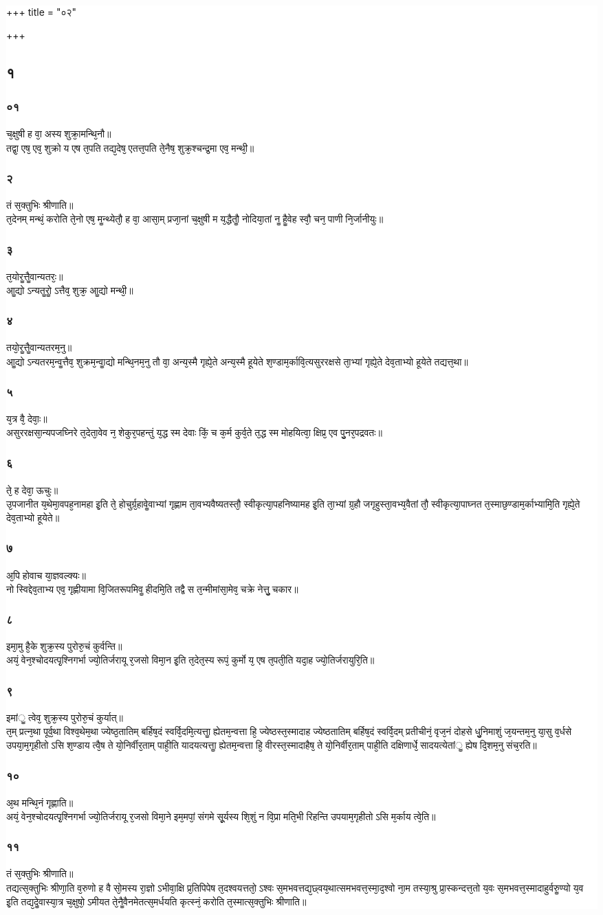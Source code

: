 +++
title = "०२"

+++


## १
### ०१
च᳘क्षुषी ह वा᳘ अस्य शुक्रा᳘मन्थि᳘नौ॥  
तद्वा᳘ एष᳘ एव᳘ शुक्रो य एष त᳘पति तद्य᳘देष᳘ एतत्त᳘पति ते᳘नैष᳘ शुक्र᳘श्चन्द्र᳘मा एव᳘ मन्थी᳘॥  
### २
तं स᳘क्तुभिः श्रीणाति॥  
त᳘देनम् मन्थं᳘ करोति ते᳘नो एष᳘ मॗन्थ्येतौ᳘ ह वा᳘ आसा᳘म् प्रजा᳘नां च᳘क्षुषी म य᳘द्धैतौॗ नोदिया᳘तां नॗ हैॗवेह स्वौ᳘ चन᳘ पाणी नि᳘र्जानीयुः॥  
### ३
त᳘योरॗत्तैॗवान्यतरः᳘॥  
आॗद्यो ऽन्यतॗरोॗ ऽत्तैव᳘ शुक्र᳘ आॗद्यो मन्थी᳘॥  
### ४
तयो᳘रॗत्तैॗवान्यतरम᳘नु॥  
आॗद्यो ऽन्यतरम᳘न्वॗत्तैव᳘ शुक्रम᳘न्वाॗद्यो मन्थि᳘नम᳘नु तौ वा᳘ अन्य᳘स्मै गृह्ये᳘ते अन्य᳘स्मै हूयेते श᳘ण्डाम᳘र्कावि᳘त्यसुररक्षसे ता᳘भ्यां गृह्ये᳘ते देव᳘ताभ्यो हूयेते तद्यत्त᳘था॥  
### ५
य᳘त्र वै᳘ देवाः᳘॥  
असुररक्षसा᳘न्यपजघ्निरे त᳘देता᳘वेव न᳘ शेकुर᳘पहन्तुं य᳘द्ध स्म देवाः किं᳘ च क᳘र्म कुर्व᳘ते त᳘द्ध स्म मोहयित्वा᳘ क्षिप्र᳘ एव पु᳘नर᳘पद्रवतः॥  
### ६
ते᳘ ह देवा᳘ ऊचुः॥  
उ᳘पजानीत य᳘थेमा᳘वपह᳘नामहा इ᳘ति ते᳘ होचुर्ग्र᳘हावेॗवाभ्यां गृह्णाम ता᳘वभ्यवैष्यतस्तौ᳘ स्वीकृत्या᳘पहनिष्यामह इ᳘ति ता᳘भ्यां ग्र᳘हौ जगृहुस्ता᳘वभ्य᳘वैतां तौ᳘ स्वीकृत्या᳘पाघ्नत त᳘स्माछ᳘ण्डाम᳘र्काभ्यामि᳘ति गृह्ये᳘ते देव᳘ताभ्यो हूयेते॥  
### ७
अ᳘पि होवाच या᳘ज्ञवल्क्यः॥  
नो स्विद्देव᳘ताभ्य एव᳘ गृह्णीयामा वि᳘जितरूपमिवॗ हीदमि᳘ति तद्वै स त᳘न्मीमांसा᳘मेव᳘ चक्रे नेत्तु᳘ चकार॥  
### ८
इमा᳘मु है᳘के शुक्र᳘स्य पुरोरु᳘चं कुर्वन्ति॥  
अयं᳘ वेन᳘श्चोदयत्पृ᳘श्निगर्भा ज्यो᳘तिर्जरायू र᳘जसो विमा᳘न इ᳘ति त᳘देत᳘स्य रूपं᳘ कुर्मो य᳘ एष त᳘पती᳘ति यदा᳘ह ज्यो᳘तिर्जरायुरि᳘ति॥  
### ९
इमांॗ त्वेव᳘ शुक्र᳘स्य पुरोरु᳘चं कुर्यात्॥  
त᳘म् प्रत्न᳘था पूर्व᳘था विश्व᳘थेम᳘था ज्येष्ठ᳘तातिम् बर्हिष᳘दं स्वर्वि᳘दमि᳘त्यत्ताॗ ह्येतम᳘न्वत्ता हि᳘ ज्येष्ठस्त᳘स्मादाह ज्येष्ठतातिम् बर्हिष᳘दं स्वर्वि᳘दम् प्रतीचीनं᳘ वृज᳘नं दोहसे धु᳘निमाशुं ज᳘यन्तम᳘नु या᳘सु व᳘र्धसे उपया᳘म᳘गृहीतो ऽसि श᳘ण्डाय त्वै᳘ष ते यो᳘निर्वीर᳘ताम् पाही᳘ति यादयत्यत्ताॗ ह्येतम᳘न्वत्ता हि᳘ वीरस्त᳘स्मादाहैष᳘ ते यो᳘निर्वीर᳘ताम् पाही᳘ति दक्षिणार्धे᳘ सादयत्येतांॗ ह्येष दि᳘शम᳘नु संच᳘रति॥  
### १०
अ᳘थ मन्थि᳘नं गृह्णाति॥  
अयं᳘ वेन᳘श्चोदयत्पृ᳘श्निगर्भा ज्यो᳘तिर्जरायू र᳘जसो विमा᳘ने इम᳘मपां᳘ संगमे सू᳘र्यस्य शि᳘शुं न वि᳘प्रा मति᳘भी रिहन्ति उपयाम᳘गृहीतो ऽसि म᳘र्काय त्वे᳘ति॥  
### ११
तं स᳘क्तुभिः श्रीणाति॥  
तद्यत्स᳘क्तुभिः श्रीणा᳘ति व᳘रुणो ह वै सो᳘मस्य रा᳘ज्ञो ऽभीवा᳘क्षि प्र᳘तिपिपेष त᳘दश्वयत्ततो᳘ ऽश्वः स᳘मभवत्तद्य᳘छ्वय᳘थात्समभवत्त᳘स्मा᳘द᳘श्वो ना᳘म तस्या᳘श्रु प्रा᳘स्कन्दत्त᳘तो य᳘वः स᳘मभवत्त᳘स्मादाहुर्वरुॗण्यो य᳘व इ᳘ति तद्य᳘देॗवास्या᳘त्र च᳘क्षुषो᳘ ऽमीयत ते᳘नैॗवैनमेतत्स᳘मर्धयति कृत्स्नं᳘ करोति त᳘स्मात्स᳘क्तुभिः श्रीणाति॥  